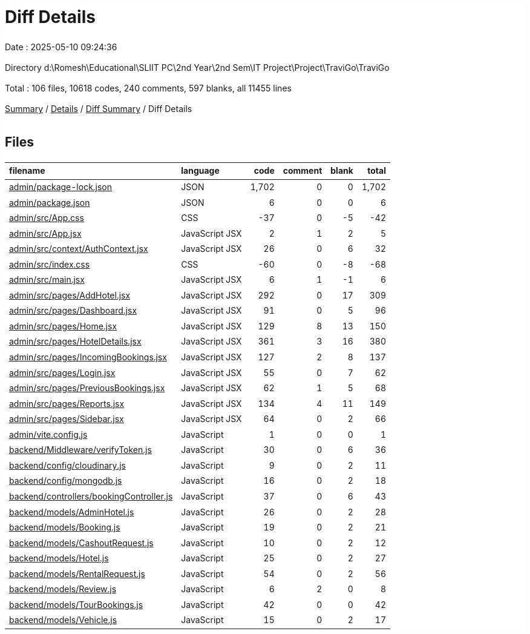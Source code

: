 # Diff Details

Date : 2025-05-10 09:24:36

Directory d:\\Romesh\\Educational\\SLIIT PC\\2nd Year\\2nd Sem\\IT Project\\Project\\TraviGo\\TraviGo

Total : 106 files,  10618 codes, 240 comments, 597 blanks, all 11455 lines

[Summary](results.md) / [Details](details.md) / [Diff Summary](diff.md) / Diff Details

## Files
| filename | language | code | comment | blank | total |
| :--- | :--- | ---: | ---: | ---: | ---: |
| [admin/package-lock.json](/admin/package-lock.json) | JSON | 1,702 | 0 | 0 | 1,702 |
| [admin/package.json](/admin/package.json) | JSON | 6 | 0 | 0 | 6 |
| [admin/src/App.css](/admin/src/App.css) | CSS | -37 | 0 | -5 | -42 |
| [admin/src/App.jsx](/admin/src/App.jsx) | JavaScript JSX | 2 | 1 | 2 | 5 |
| [admin/src/context/AuthContext.jsx](/admin/src/context/AuthContext.jsx) | JavaScript JSX | 26 | 0 | 6 | 32 |
| [admin/src/index.css](/admin/src/index.css) | CSS | -60 | 0 | -8 | -68 |
| [admin/src/main.jsx](/admin/src/main.jsx) | JavaScript JSX | 6 | 1 | -1 | 6 |
| [admin/src/pages/AddHotel.jsx](/admin/src/pages/AddHotel.jsx) | JavaScript JSX | 292 | 0 | 17 | 309 |
| [admin/src/pages/Dashboard.jsx](/admin/src/pages/Dashboard.jsx) | JavaScript JSX | 91 | 0 | 5 | 96 |
| [admin/src/pages/Home.jsx](/admin/src/pages/Home.jsx) | JavaScript JSX | 129 | 8 | 13 | 150 |
| [admin/src/pages/HotelDetails.jsx](/admin/src/pages/HotelDetails.jsx) | JavaScript JSX | 361 | 3 | 16 | 380 |
| [admin/src/pages/IncomingBookings.jsx](/admin/src/pages/IncomingBookings.jsx) | JavaScript JSX | 127 | 2 | 8 | 137 |
| [admin/src/pages/Login.jsx](/admin/src/pages/Login.jsx) | JavaScript JSX | 55 | 0 | 7 | 62 |
| [admin/src/pages/PreviousBookings.jsx](/admin/src/pages/PreviousBookings.jsx) | JavaScript JSX | 62 | 1 | 5 | 68 |
| [admin/src/pages/Reports.jsx](/admin/src/pages/Reports.jsx) | JavaScript JSX | 134 | 4 | 11 | 149 |
| [admin/src/pages/Sidebar.jsx](/admin/src/pages/Sidebar.jsx) | JavaScript JSX | 64 | 0 | 2 | 66 |
| [admin/vite.config.js](/admin/vite.config.js) | JavaScript | 1 | 0 | 0 | 1 |
| [backend/Middleware/verifyToken.js](/backend/Middleware/verifyToken.js) | JavaScript | 30 | 0 | 6 | 36 |
| [backend/config/cloudinary.js](/backend/config/cloudinary.js) | JavaScript | 9 | 0 | 2 | 11 |
| [backend/config/mongodb.js](/backend/config/mongodb.js) | JavaScript | 16 | 0 | 2 | 18 |
| [backend/controllers/bookingController.js](/backend/controllers/bookingController.js) | JavaScript | 37 | 0 | 6 | 43 |
| [backend/models/AdminHotel.js](/backend/models/AdminHotel.js) | JavaScript | 26 | 0 | 2 | 28 |
| [backend/models/Booking.js](/backend/models/Booking.js) | JavaScript | 19 | 0 | 2 | 21 |
| [backend/models/CashoutRequest.js](/backend/models/CashoutRequest.js) | JavaScript | 10 | 0 | 2 | 12 |
| [backend/models/Hotel.js](/backend/models/Hotel.js) | JavaScript | 25 | 0 | 2 | 27 |
| [backend/models/RentalRequest.js](/backend/models/RentalRequest.js) | JavaScript | 54 | 0 | 2 | 56 |
| [backend/models/Review.js](/backend/models/Review.js) | JavaScript | 6 | 2 | 0 | 8 |
| [backend/models/TourBookings.js](/backend/models/TourBookings.js) | JavaScript | 42 | 0 | 0 | 42 |
| [backend/models/Vehicle.js](/backend/models/Vehicle.js) | JavaScript | 15 | 0 | 2 | 17 |